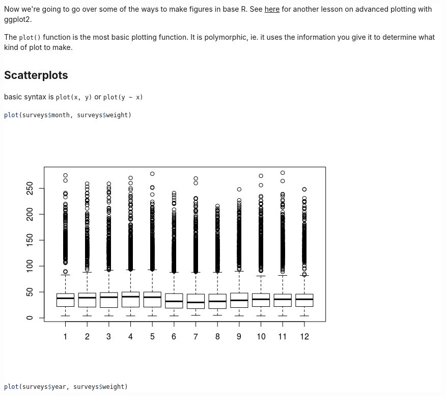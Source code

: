 Now we're going to go over some of the ways to make figures in base R. See [here](https://github.com/SESYNC-ci/CSI-2015/blob/master/Lessons/R/ggplot2.md) for another lesson on advanced plotting with ggplot2.

The `plot()` function is the most basic plotting function. It is polymorphic, ie. it uses the information you give it to determine what kind of plot to make.

Scatterplots
------------

basic syntax is `plot(x, y)` or `plot(y ~ x)`

``` r
plot(surveys$month, surveys$weight)
```

![](basicR_files/figure-markdown_github/unnamed-chunk-23-1.png)

``` r
plot(surveys$year, surveys$weight)
```
